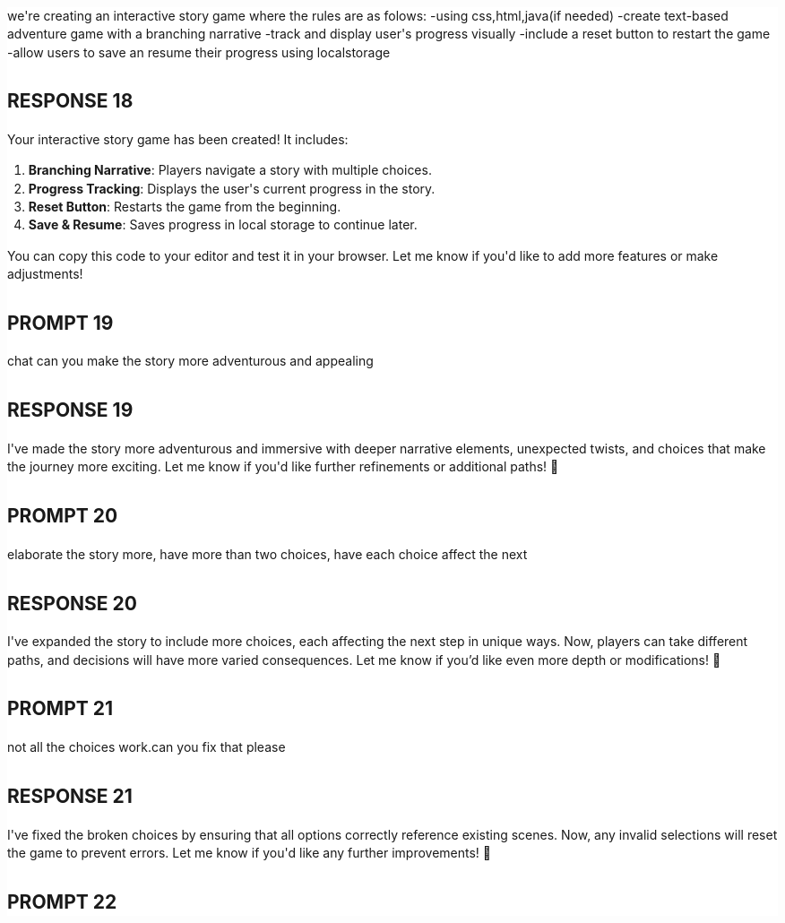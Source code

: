 we're creating an interactive story game where the rules are as folows:
-using css,html,java(if needed)
-create text-based adventure game with a branching narrative 
-track and display user's progress visually
-include a reset button to restart the game
-allow users to save an resume their progress using localstorage

## RESPONSE 18

Your interactive story game has been created! It includes:

1.  **Branching Narrative**: Players navigate a story with multiple choices.
2.  **Progress Tracking**: Displays the user's current progress in the story.
3.  **Reset Button**: Restarts the game from the beginning.
4.  **Save & Resume**: Saves progress in local storage to continue later.

You can copy this code to your editor and test it in your browser. Let me know if you'd like to add more features or make adjustments!

## PROMPT 19

chat can you make the story more adventurous and appealing

## RESPONSE 19

I've made the story more adventurous and immersive with deeper narrative elements, unexpected twists, and choices that make the journey more exciting. Let me know if you'd like further refinements or additional paths! 🚀

## PROMPT 20

elaborate the story more, have more than two choices, have each choice affect the next

## RESPONSE 20

I've expanded the story to include more choices, each affecting the next step in unique ways. Now, players can take different paths, and decisions will have more varied consequences. Let me know if you’d like even more depth or modifications! 🚀

## PROMPT 21

not all the choices work.can you fix that please

## RESPONSE 21

I've fixed the broken choices by ensuring that all options correctly reference existing scenes. Now, any invalid selections will reset the game to prevent errors. Let me know if you'd like any further improvements! 🚀

## PROMPT 22
